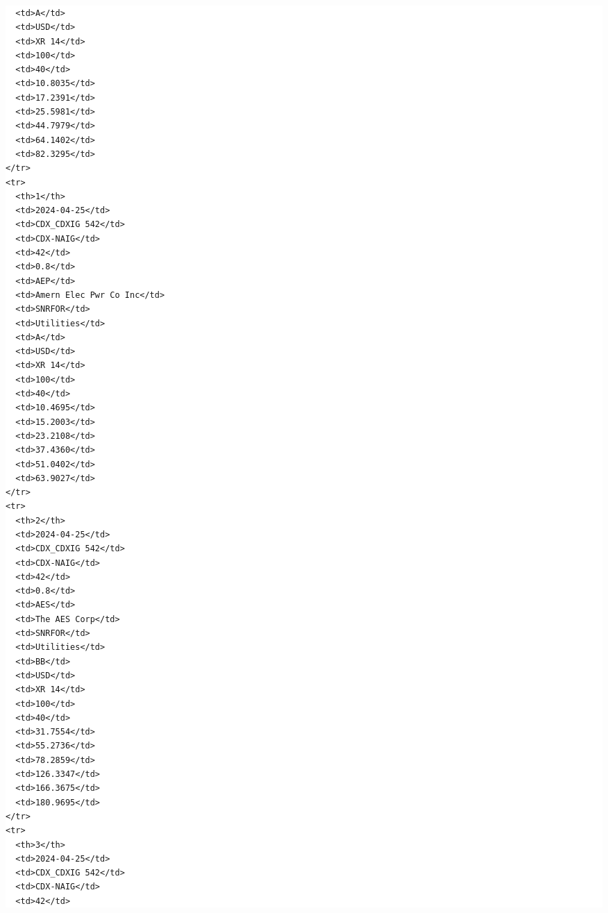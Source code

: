       <td>A</td>
      <td>USD</td>
      <td>XR 14</td>
      <td>100</td>
      <td>40</td>
      <td>10.8035</td>
      <td>17.2391</td>
      <td>25.5981</td>
      <td>44.7979</td>
      <td>64.1402</td>
      <td>82.3295</td>
    </tr>
    <tr>
      <th>1</th>
      <td>2024-04-25</td>
      <td>CDX_CDXIG 542</td>
      <td>CDX-NAIG</td>
      <td>42</td>
      <td>0.8</td>
      <td>AEP</td>
      <td>Amern Elec Pwr Co Inc</td>
      <td>SNRFOR</td>
      <td>Utilities</td>
      <td>A</td>
      <td>USD</td>
      <td>XR 14</td>
      <td>100</td>
      <td>40</td>
      <td>10.4695</td>
      <td>15.2003</td>
      <td>23.2108</td>
      <td>37.4360</td>
      <td>51.0402</td>
      <td>63.9027</td>
    </tr>
    <tr>
      <th>2</th>
      <td>2024-04-25</td>
      <td>CDX_CDXIG 542</td>
      <td>CDX-NAIG</td>
      <td>42</td>
      <td>0.8</td>
      <td>AES</td>
      <td>The AES Corp</td>
      <td>SNRFOR</td>
      <td>Utilities</td>
      <td>BB</td>
      <td>USD</td>
      <td>XR 14</td>
      <td>100</td>
      <td>40</td>
      <td>31.7554</td>
      <td>55.2736</td>
      <td>78.2859</td>
      <td>126.3347</td>
      <td>166.3675</td>
      <td>180.9695</td>
    </tr>
    <tr>
      <th>3</th>
      <td>2024-04-25</td>
      <td>CDX_CDXIG 542</td>
      <td>CDX-NAIG</td>
      <td>42</td>
